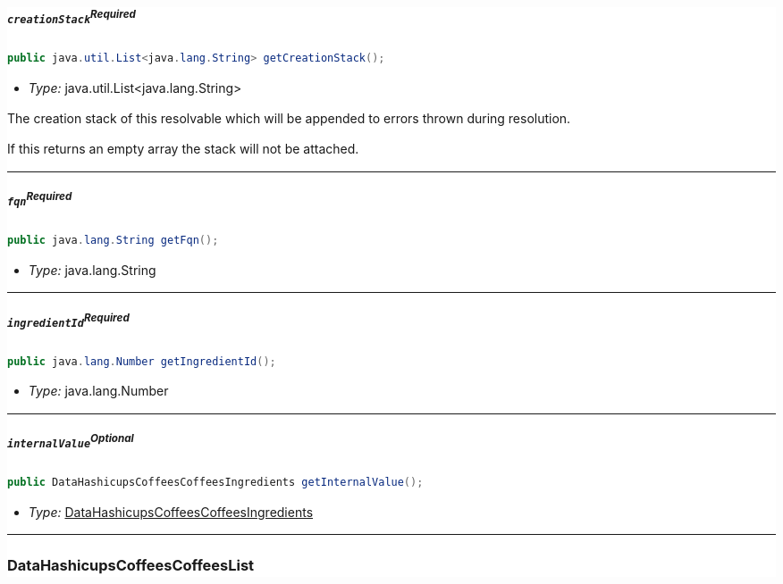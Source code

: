 
##### `creationStack`<sup>Required</sup> <a name="creationStack" id="@cdktf/provider-hashicups.dataHashicupsCoffees.DataHashicupsCoffeesCoffeesIngredientsOutputReference.property.creationStack"></a>

```java
public java.util.List<java.lang.String> getCreationStack();
```

- *Type:* java.util.List<java.lang.String>

The creation stack of this resolvable which will be appended to errors thrown during resolution.

If this returns an empty array the stack will not be attached.

---

##### `fqn`<sup>Required</sup> <a name="fqn" id="@cdktf/provider-hashicups.dataHashicupsCoffees.DataHashicupsCoffeesCoffeesIngredientsOutputReference.property.fqn"></a>

```java
public java.lang.String getFqn();
```

- *Type:* java.lang.String

---

##### `ingredientId`<sup>Required</sup> <a name="ingredientId" id="@cdktf/provider-hashicups.dataHashicupsCoffees.DataHashicupsCoffeesCoffeesIngredientsOutputReference.property.ingredientId"></a>

```java
public java.lang.Number getIngredientId();
```

- *Type:* java.lang.Number

---

##### `internalValue`<sup>Optional</sup> <a name="internalValue" id="@cdktf/provider-hashicups.dataHashicupsCoffees.DataHashicupsCoffeesCoffeesIngredientsOutputReference.property.internalValue"></a>

```java
public DataHashicupsCoffeesCoffeesIngredients getInternalValue();
```

- *Type:* <a href="#@cdktf/provider-hashicups.dataHashicupsCoffees.DataHashicupsCoffeesCoffeesIngredients">DataHashicupsCoffeesCoffeesIngredients</a>

---


### DataHashicupsCoffeesCoffeesList <a name="DataHashicupsCoffeesCoffeesList" id="@cdktf/provider-hashicups.dataHashicupsCoffees.DataHashicupsCoffeesCoffeesList"></a>
